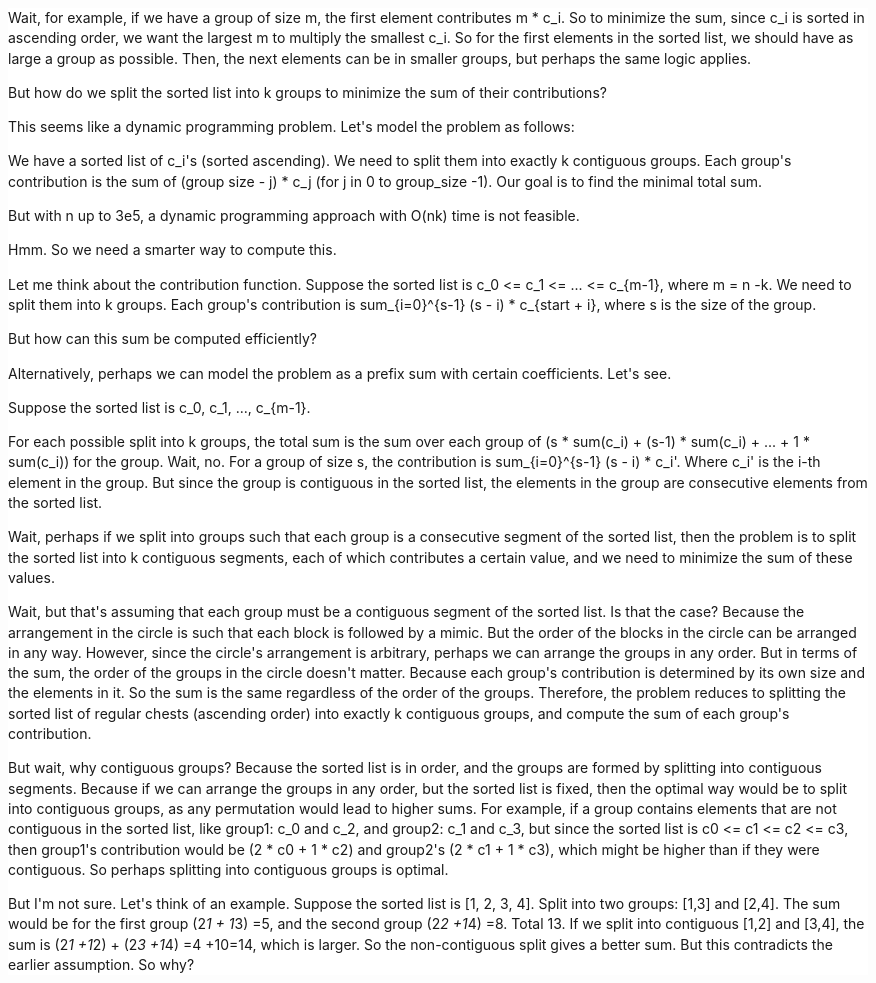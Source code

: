 Wait, for example, if we have a group of size m, the first element contributes m * c_i. So to minimize the sum, since c_i is sorted in ascending order, we want the largest m to multiply the smallest c_i. So for the first elements in the sorted list, we should have as large a group as possible. Then, the next elements can be in smaller groups, but perhaps the same logic applies.

But how do we split the sorted list into k groups to minimize the sum of their contributions?

This seems like a dynamic programming problem. Let's model the problem as follows:

We have a sorted list of c_i's (sorted ascending). We need to split them into exactly k contiguous groups. Each group's contribution is the sum of (group size - j) * c_j (for j in 0 to group_size -1). Our goal is to find the minimal total sum.

But with n up to 3e5, a dynamic programming approach with O(nk) time is not feasible.

Hmm. So we need a smarter way to compute this.

Let me think about the contribution function. Suppose the sorted list is c_0 <= c_1 <= ... <= c_{m-1}, where m = n -k. We need to split them into k groups. Each group's contribution is sum_{i=0}^{s-1} (s - i) * c_{start + i}, where s is the size of the group.

But how can this sum be computed efficiently?

Alternatively, perhaps we can model the problem as a prefix sum with certain coefficients. Let's see.

Suppose the sorted list is c_0, c_1, ..., c_{m-1}.

For each possible split into k groups, the total sum is the sum over each group of (s * sum(c_i) + (s-1) * sum(c_i) + ... + 1 * sum(c_i)) for the group. Wait, no. For a group of size s, the contribution is sum_{i=0}^{s-1} (s - i) * c_i'. Where c_i' is the i-th element in the group. But since the group is contiguous in the sorted list, the elements in the group are consecutive elements from the sorted list.

Wait, perhaps if we split into groups such that each group is a consecutive segment of the sorted list, then the problem is to split the sorted list into k contiguous segments, each of which contributes a certain value, and we need to minimize the sum of these values.

Wait, but that's assuming that each group must be a contiguous segment of the sorted list. Is that the case? Because the arrangement in the circle is such that each block is followed by a mimic. But the order of the blocks in the circle can be arranged in any way. However, since the circle's arrangement is arbitrary, perhaps we can arrange the groups in any order. But in terms of the sum, the order of the groups in the circle doesn't matter. Because each group's contribution is determined by its own size and the elements in it. So the sum is the same regardless of the order of the groups. Therefore, the problem reduces to splitting the sorted list of regular chests (ascending order) into exactly k contiguous groups, and compute the sum of each group's contribution.

But wait, why contiguous groups? Because the sorted list is in order, and the groups are formed by splitting into contiguous segments. Because if we can arrange the groups in any order, but the sorted list is fixed, then the optimal way would be to split into contiguous groups, as any permutation would lead to higher sums. For example, if a group contains elements that are not contiguous in the sorted list, like group1: c_0 and c_2, and group2: c_1 and c_3, but since the sorted list is c0 <= c1 <= c2 <= c3, then group1's contribution would be (2 * c0 + 1 * c2) and group2's (2 * c1 + 1 * c3), which might be higher than if they were contiguous. So perhaps splitting into contiguous groups is optimal.

But I'm not sure. Let's think of an example. Suppose the sorted list is [1, 2, 3, 4]. Split into two groups: [1,3] and [2,4]. The sum would be for the first group (2*1 + 1*3) =5, and the second group (2*2 +1*4) =8. Total 13. If we split into contiguous [1,2] and [3,4], the sum is (2*1 +1*2) + (2*3 +1*4) =4 +10=14, which is larger. So the non-contiguous split gives a better sum. But this contradicts the earlier assumption. So why?
